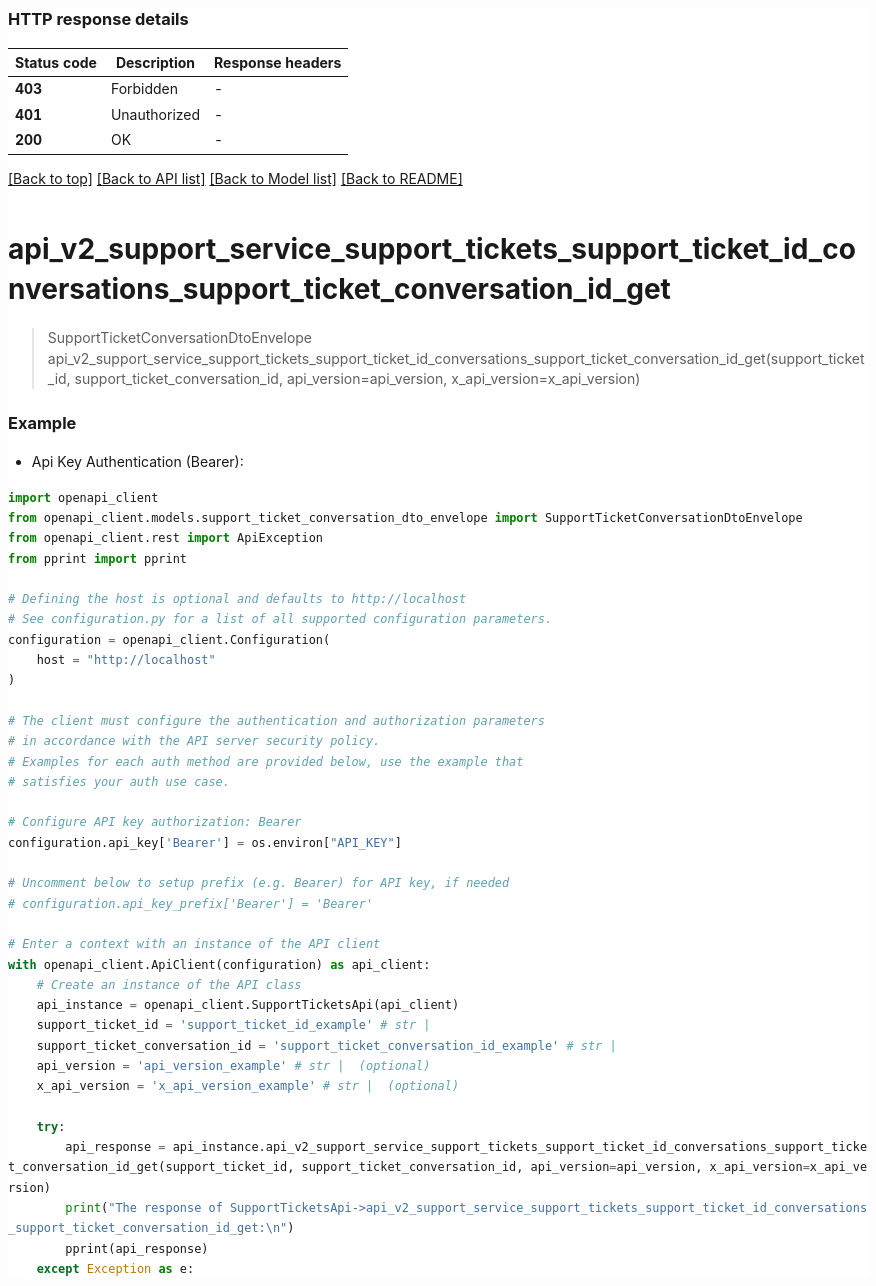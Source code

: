 ### HTTP response details

| Status code | Description | Response headers |
|-------------|-------------|------------------|
**403** | Forbidden |  -  |
**401** | Unauthorized |  -  |
**200** | OK |  -  |

[[Back to top]](#) [[Back to API list]](../README.md#documentation-for-api-endpoints) [[Back to Model list]](../README.md#documentation-for-models) [[Back to README]](../README.md)

# **api_v2_support_service_support_tickets_support_ticket_id_conversations_support_ticket_conversation_id_get**
> SupportTicketConversationDtoEnvelope api_v2_support_service_support_tickets_support_ticket_id_conversations_support_ticket_conversation_id_get(support_ticket_id, support_ticket_conversation_id, api_version=api_version, x_api_version=x_api_version)



### Example

* Api Key Authentication (Bearer):

```python
import openapi_client
from openapi_client.models.support_ticket_conversation_dto_envelope import SupportTicketConversationDtoEnvelope
from openapi_client.rest import ApiException
from pprint import pprint

# Defining the host is optional and defaults to http://localhost
# See configuration.py for a list of all supported configuration parameters.
configuration = openapi_client.Configuration(
    host = "http://localhost"
)

# The client must configure the authentication and authorization parameters
# in accordance with the API server security policy.
# Examples for each auth method are provided below, use the example that
# satisfies your auth use case.

# Configure API key authorization: Bearer
configuration.api_key['Bearer'] = os.environ["API_KEY"]

# Uncomment below to setup prefix (e.g. Bearer) for API key, if needed
# configuration.api_key_prefix['Bearer'] = 'Bearer'

# Enter a context with an instance of the API client
with openapi_client.ApiClient(configuration) as api_client:
    # Create an instance of the API class
    api_instance = openapi_client.SupportTicketsApi(api_client)
    support_ticket_id = 'support_ticket_id_example' # str | 
    support_ticket_conversation_id = 'support_ticket_conversation_id_example' # str | 
    api_version = 'api_version_example' # str |  (optional)
    x_api_version = 'x_api_version_example' # str |  (optional)

    try:
        api_response = api_instance.api_v2_support_service_support_tickets_support_ticket_id_conversations_support_ticket_conversation_id_get(support_ticket_id, support_ticket_conversation_id, api_version=api_version, x_api_version=x_api_version)
        print("The response of SupportTicketsApi->api_v2_support_service_support_tickets_support_ticket_id_conversations_support_ticket_conversation_id_get:\n")
        pprint(api_response)
    except Exception as e:
```